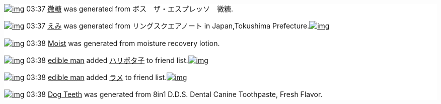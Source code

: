 [![img](http://www.deviantsart.com/1o7k12i.png)](http://www.barcodekanojo.com/kanojo/3075698/%E5%BE%AE%E7%B3%96) 03:37 [微糖](http://www.barcodekanojo.com/kanojo/3075698/%E5%BE%AE%E7%B3%96) was generated from ボス　ザ・エスプレッソ　微糖.

[![img](http://www.deviantsart.com/3eaaqlo.png)](http://www.barcodekanojo.com/kanojo/3075699/%E3%81%88%E3%81%BF) 03:37 [えみ](http://www.barcodekanojo.com/kanojo/3075699/%E3%81%88%E3%81%BF) was generated from リングスクエアノート in Japan,Tokushima Prefecture.[![img](http://www.deviantsart.com/1bi3opb.jpeg)](http://www.barcodekanojo.com/product_images/barcode/585000/1336754953/%EF%BC%B7%E3%83%AA%E3%83%B3%E3%82%B0%E3%82%B9%E3%82%AF%E3%82%A8%E3%82%A2%E3%83%8E%E3%83%BC%E3%83%88.jpg) 

[![img](http://www.deviantsart.com/1rbbenc.png)](http://www.barcodekanojo.com/kanojo/3075700/Moist) 03:38 [Moist](http://www.barcodekanojo.com/kanojo/3075700/Moist) was generated from moisture recovery lotion.

[![img](http://www.deviantsart.com/3pfhoul.jpeg)](http://www.barcodekanojo.com/user/479491/edible%20man) 03:38 [edible man](http://www.barcodekanojo.com/user/479491/edible%20man) added [ハリポタ子](http://www.barcodekanojo.com/kanojo/20454/%E3%83%8F%E3%83%AA%E3%83%9D%E3%82%BF%E5%AD%90) to friend list.[![img](http://www.deviantsart.com/1h2je04.png)](http://www.barcodekanojo.com/kanojo/20454/%E3%83%8F%E3%83%AA%E3%83%9D%E3%82%BF%E5%AD%90) 

[![img](http://www.deviantsart.com/3pfhoul.jpeg)](http://www.barcodekanojo.com/user/479491/edible%20man) 03:38 [edible man](http://www.barcodekanojo.com/user/479491/edible%20man) added [ラメ](http://www.barcodekanojo.com/kanojo/2937903/%E3%83%A9%E3%83%A1) to friend list.[![img](http://www.deviantsart.com/2m2pra4.png)](http://www.barcodekanojo.com/kanojo/2937903/%E3%83%A9%E3%83%A1) 

[![img](http://www.deviantsart.com/vdhstt.png)](http://www.barcodekanojo.com/kanojo/3075701/Dog%20Teeth) 03:38 [Dog Teeth](http://www.barcodekanojo.com/kanojo/3075701/Dog%20Teeth) was generated from 8in1 D.D.S. Dental Canine Toothpaste, Fresh Flavor.

